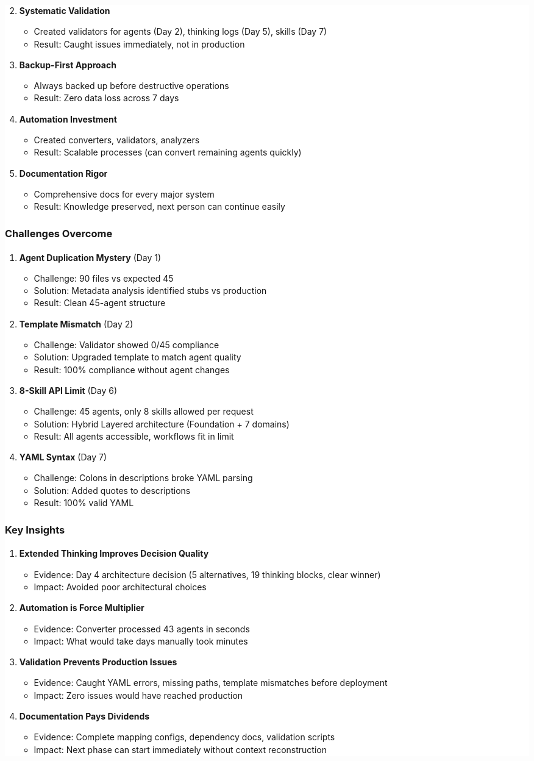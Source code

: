 2. **Systematic Validation**
   - Created validators for agents (Day 2), thinking logs (Day 5), skills (Day 7)
   - Result: Caught issues immediately, not in production

3. **Backup-First Approach**
   - Always backed up before destructive operations
   - Result: Zero data loss across 7 days

4. **Automation Investment**
   - Created converters, validators, analyzers
   - Result: Scalable processes (can convert remaining agents quickly)

5. **Documentation Rigor**
   - Comprehensive docs for every major system
   - Result: Knowledge preserved, next person can continue easily

### Challenges Overcome

1. **Agent Duplication Mystery** (Day 1)
   - Challenge: 90 files vs expected 45
   - Solution: Metadata analysis identified stubs vs production
   - Result: Clean 45-agent structure

2. **Template Mismatch** (Day 2)
   - Challenge: Validator showed 0/45 compliance
   - Solution: Upgraded template to match agent quality
   - Result: 100% compliance without agent changes

3. **8-Skill API Limit** (Day 6)
   - Challenge: 45 agents, only 8 skills allowed per request
   - Solution: Hybrid Layered architecture (Foundation + 7 domains)
   - Result: All agents accessible, workflows fit in limit

4. **YAML Syntax** (Day 7)
   - Challenge: Colons in descriptions broke YAML parsing
   - Solution: Added quotes to descriptions
   - Result: 100% valid YAML

### Key Insights

1. **Extended Thinking Improves Decision Quality**
   - Evidence: Day 4 architecture decision (5 alternatives, 19 thinking blocks, clear winner)
   - Impact: Avoided poor architectural choices

2. **Automation is Force Multiplier**
   - Evidence: Converter processed 43 agents in seconds
   - Impact: What would take days manually took minutes

3. **Validation Prevents Production Issues**
   - Evidence: Caught YAML errors, missing paths, template mismatches before deployment
   - Impact: Zero issues would have reached production

4. **Documentation Pays Dividends**
   - Evidence: Complete mapping configs, dependency docs, validation scripts
   - Impact: Next phase can start immediately without context reconstruction
